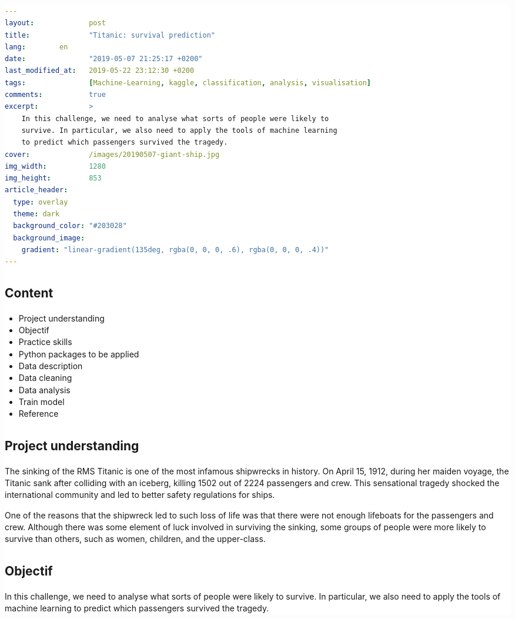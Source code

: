 ```yaml
---
layout:             post
title:              "Titanic: survival prediction"
lang:        en
date:               "2019-05-07 21:25:17 +0200"
last_modified_at:   2019-05-22 23:12:30 +0200
tags:               [Machine-Learning, kaggle, classification, analysis, visualisation]
comments:           true
excerpt:            >
    In this challenge, we need to analyse what sorts of people were likely to
    survive. In particular, we also need to apply the tools of machine learning
    to predict which passengers survived the tragedy.
cover:              /images/20190507-giant-ship.jpg
img_width:          1280
img_height:         853
article_header:
  type: overlay
  theme: dark
  background_color: "#203028"
  background_image:
    gradient: "linear-gradient(135deg, rgba(0, 0, 0, .6), rgba(0, 0, 0, .4))"
---
```


## Content
- Project understanding
- Objectif
- Practice skills
- Python packages to be applied
- Data description
- Data cleaning
- Data analysis
- Train model
- Reference

## Project understanding
The sinking of the RMS Titanic is one of the most infamous shipwrecks in
history. On April 15, 1912, during her maiden voyage, the Titanic sank after
colliding with an iceberg, killing 1502 out of 2224 passengers and crew. This
sensational tragedy shocked the international community and led to better
safety regulations for ships.

One of the reasons that the shipwreck led to such loss of life was that there
were not enough lifeboats for the passengers and crew. Although there was some
element of luck involved in surviving the sinking, some groups of people were
more likely to survive than others, such as women, children, and the
upper-class.

## Objectif
In this challenge, we need to analyse what sorts of people were likely to
survive. In particular, we also need to apply the tools of machine learning to
predict which passengers survived the tragedy.


[notebook]: https://github.com/jingwen-z/python-playground/blob/master/analysis/Titanic%20ML%20from%20Disaster/titanic_classification.ipynb
[kaggle titanic]: https://www.kaggle.com/c/titanic/overview
[r1]: https://www.kaggle.com/arthurtok/introduction-to-ensembling-stacking-in-python
[r2]: https://www.kaggle.com/yassineghouzam/titanic-top-4-with-ensemble-modeling
[r3]: https://www.kaggle.com/helgejo/an-interactive-data-science-tutorial
[r4]: https://github.com/ageron/handson-ml/blob/master/03_classification.ipynb
[image]: https://pixabay.com/photos/giant-downfall-pleasure-boat-times-510674/